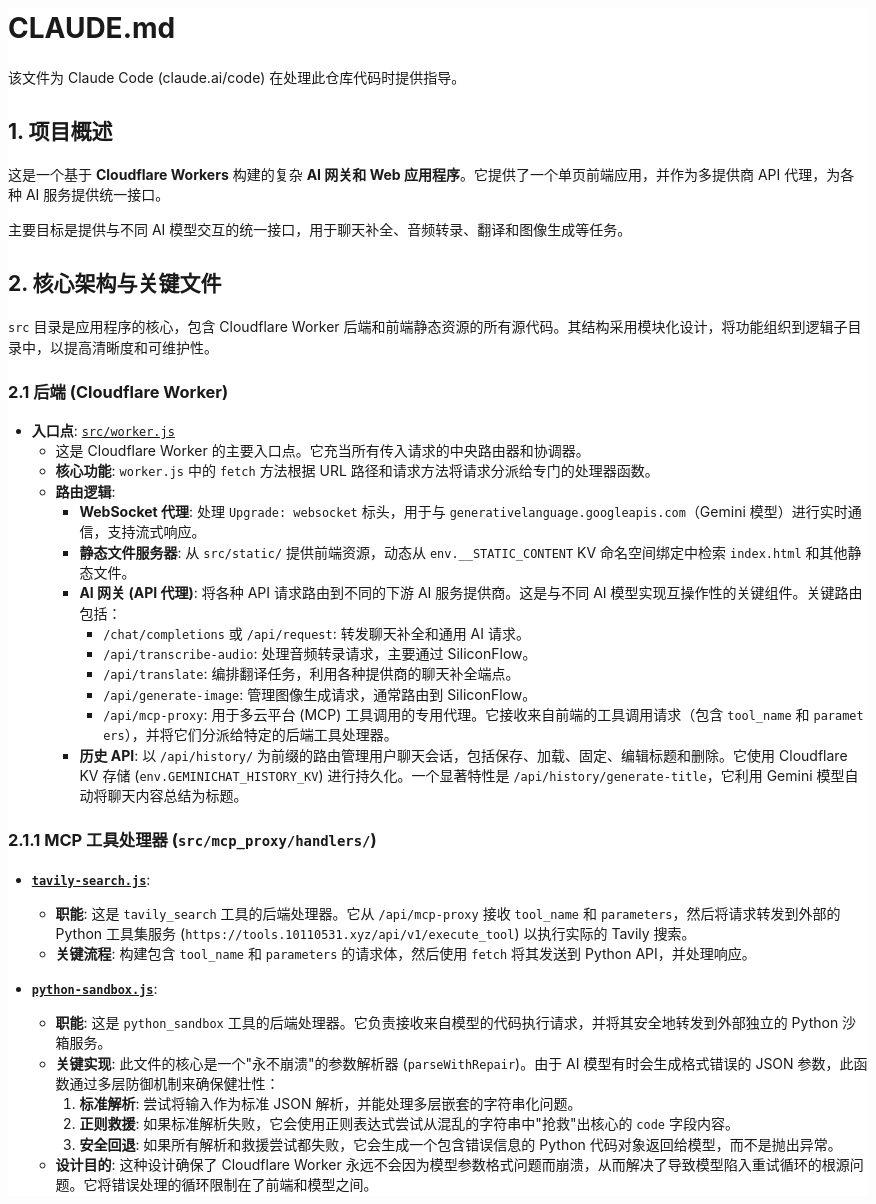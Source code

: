 # CLAUDE.md

该文件为 Claude Code (claude.ai/code) 在处理此仓库代码时提供指导。

## 1. 项目概述

这是一个基于 **Cloudflare Workers** 构建的复杂 **AI 网关和 Web 应用程序**。它提供了一个单页前端应用，并作为多提供商 API 代理，为各种 AI 服务提供统一接口。

主要目标是提供与不同 AI 模型交互的统一接口，用于聊天补全、音频转录、翻译和图像生成等任务。

## 2. 核心架构与关键文件

`src` 目录是应用程序的核心，包含 Cloudflare Worker 后端和前端静态资源的所有源代码。其结构采用模块化设计，将功能组织到逻辑子目录中，以提高清晰度和可维护性。

### 2.1 后端 (Cloudflare Worker)

-   **入口点**: [`src/worker.js`](src/worker.js:1)
    -   这是 Cloudflare Worker 的主要入口点。它充当所有传入请求的中央路由器和协调器。
    -   **核心功能**: `worker.js` 中的 `fetch` 方法根据 URL 路径和请求方法将请求分派给专门的处理器函数。
    -   **路由逻辑**:
        -   **WebSocket 代理**: 处理 `Upgrade: websocket` 标头，用于与 `generativelanguage.googleapis.com`（Gemini 模型）进行实时通信，支持流式响应。
        -   **静态文件服务器**: 从 `src/static/` 提供前端资源，动态从 `env.__STATIC_CONTENT` KV 命名空间绑定中检索 `index.html` 和其他静态文件。
        -   **AI 网关 (API 代理)**: 将各种 API 请求路由到不同的下游 AI 服务提供商。这是与不同 AI 模型实现互操作性的关键组件。关键路由包括：
            -   `/chat/completions` 或 `/api/request`: 转发聊天补全和通用 AI 请求。
            -   `/api/transcribe-audio`: 处理音频转录请求，主要通过 SiliconFlow。
            -   `/api/translate`: 编排翻译任务，利用各种提供商的聊天补全端点。
            -   `/api/generate-image`: 管理图像生成请求，通常路由到 SiliconFlow。
            -   `/api/mcp-proxy`: 用于多云平台 (MCP) 工具调用的专用代理。它接收来自前端的工具调用请求（包含 `tool_name` 和 `parameters`），并将它们分派给特定的后端工具处理器。
        -   **历史 API**: 以 `/api/history/` 为前缀的路由管理用户聊天会话，包括保存、加载、固定、编辑标题和删除。它使用 Cloudflare KV 存储 (`env.GEMINICHAT_HISTORY_KV`) 进行持久化。一个显著特性是 `/api/history/generate-title`，它利用 Gemini 模型自动将聊天内容总结为标题。

### 2.1.1 MCP 工具处理器 (`src/mcp_proxy/handlers/`)

-   **[`tavily-search.js`](src/mcp_proxy/handlers/tavily-search.js)**:
    -   **职能**: 这是 `tavily_search` 工具的后端处理器。它从 `/api/mcp-proxy` 接收 `tool_name` 和 `parameters`，然后将请求转发到外部的 Python 工具集服务 (`https://tools.10110531.xyz/api/v1/execute_tool`) 以执行实际的 Tavily 搜索。
    -   **关键流程**: 构建包含 `tool_name` 和 `parameters` 的请求体，然后使用 `fetch` 将其发送到 Python API，并处理响应。

-   **[`python-sandbox.js`](src/mcp_proxy/handlers/python-sandbox.js)**:
    -   **职能**: 这是 `python_sandbox` 工具的后端处理器。它负责接收来自模型的代码执行请求，并将其安全地转发到外部独立的 Python 沙箱服务。
    -   **关键实现**: 此文件的核心是一个"永不崩溃"的参数解析器 (`parseWithRepair`)。由于 AI 模型有时会生成格式错误的 JSON 参数，此函数通过多层防御机制来确保健壮性：
        1.  **标准解析**: 尝试将输入作为标准 JSON 解析，并能处理多层嵌套的字符串化问题。
        2.  **正则救援**: 如果标准解析失败，它会使用正则表达式尝试从混乱的字符串中"抢救"出核心的 `code` 字段内容。
        3.  **安全回退**: 如果所有解析和救援尝试都失败，它会生成一个包含错误信息的 Python 代码对象返回给模型，而不是抛出异常。
    -   **设计目的**: 这种设计确保了 Cloudflare Worker 永远不会因为模型参数格式问题而崩溃，从而解决了导致模型陷入重试循环的根源问题。它将错误处理的循环限制在了前端和模型之间。
